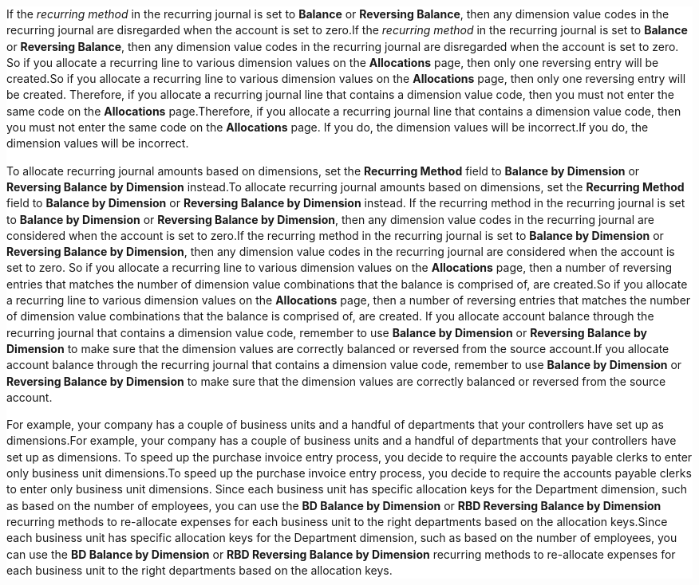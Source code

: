 <span data-ttu-id="ca1b1-220">If the *recurring method* in the recurring journal is set to **Balance** or **Reversing Balance**, then any dimension value codes in the recurring journal are disregarded when the account is set to zero.</span><span class="sxs-lookup"><span data-stu-id="ca1b1-220">If the *recurring method* in the recurring journal is set to **Balance** or **Reversing Balance**, then any dimension value codes in the recurring journal are disregarded when the account is set to zero.</span></span> <span data-ttu-id="ca1b1-221">So if you allocate a recurring line to various dimension values on the **Allocations** page, then only one reversing entry will be created.</span><span class="sxs-lookup"><span data-stu-id="ca1b1-221">So if you allocate a recurring line to various dimension values on the **Allocations** page, then only one reversing entry will be created.</span></span> <span data-ttu-id="ca1b1-222">Therefore, if you allocate a recurring journal line that contains a dimension value code, then you must not enter the same code on the **Allocations** page.</span><span class="sxs-lookup"><span data-stu-id="ca1b1-222">Therefore, if you allocate a recurring journal line that contains a dimension value code, then you must not enter the same code on the **Allocations** page.</span></span> <span data-ttu-id="ca1b1-223">If you do, the dimension values will be incorrect.</span><span class="sxs-lookup"><span data-stu-id="ca1b1-223">If you do, the dimension values will be incorrect.</span></span>  

<span data-ttu-id="ca1b1-224">To allocate recurring journal amounts based on dimensions, set the **Recurring Method** field to **Balance by Dimension** or **Reversing Balance by Dimension** instead.</span><span class="sxs-lookup"><span data-stu-id="ca1b1-224">To allocate recurring journal amounts based on dimensions, set the **Recurring Method** field to **Balance by Dimension** or **Reversing Balance by Dimension** instead.</span></span> <span data-ttu-id="ca1b1-225">If the recurring method in the recurring journal is set to **Balance by Dimension** or **Reversing Balance by Dimension**, then any dimension value codes in the recurring journal are considered when the account is set to zero.</span><span class="sxs-lookup"><span data-stu-id="ca1b1-225">If the recurring method in the recurring journal is set to **Balance by Dimension** or **Reversing Balance by Dimension**, then any dimension value codes in the recurring journal are considered when the account is set to zero.</span></span> <span data-ttu-id="ca1b1-226">So if you allocate a recurring line to various dimension values on the **Allocations** page, then a number of reversing entries that matches the number of dimension value combinations that the balance is comprised of, are created.</span><span class="sxs-lookup"><span data-stu-id="ca1b1-226">So if you allocate a recurring line to various dimension values on the **Allocations** page, then a number of reversing entries that matches the number of dimension value combinations that the balance is comprised of, are created.</span></span> <span data-ttu-id="ca1b1-227">If you allocate account balance through the recurring journal that contains a dimension value code, remember to use **Balance by Dimension** or **Reversing Balance by Dimension** to make sure that the dimension values are correctly balanced or reversed from the source account.</span><span class="sxs-lookup"><span data-stu-id="ca1b1-227">If you allocate account balance through the recurring journal that contains a dimension value code, remember to use **Balance by Dimension** or **Reversing Balance by Dimension** to make sure that the dimension values are correctly balanced or reversed from the source account.</span></span>  

<span data-ttu-id="ca1b1-228">For example, your company has a couple of business units and a handful of departments that your controllers have set up as dimensions.</span><span class="sxs-lookup"><span data-stu-id="ca1b1-228">For example, your company has a couple of business units and a handful of departments that your controllers have set up as dimensions.</span></span> <span data-ttu-id="ca1b1-229">To speed up the purchase invoice entry process, you decide to require the accounts payable clerks to enter only business unit dimensions.</span><span class="sxs-lookup"><span data-stu-id="ca1b1-229">To speed up the purchase invoice entry process, you decide to require the accounts payable clerks to enter only business unit dimensions.</span></span> <span data-ttu-id="ca1b1-230">Since each business unit has specific allocation keys for the Department dimension, such as based on the number of employees, you can use the **BD Balance by Dimension** or **RBD Reversing Balance by Dimension** recurring methods to re-allocate expenses for each business unit to the right departments based on the allocation keys.</span><span class="sxs-lookup"><span data-stu-id="ca1b1-230">Since each business unit has specific allocation keys for the Department dimension, such as based on the number of employees, you can use the **BD Balance by Dimension** or **RBD Reversing Balance by Dimension** recurring methods to re-allocate expenses for each business unit to the right departments based on the allocation keys.</span></span>  
